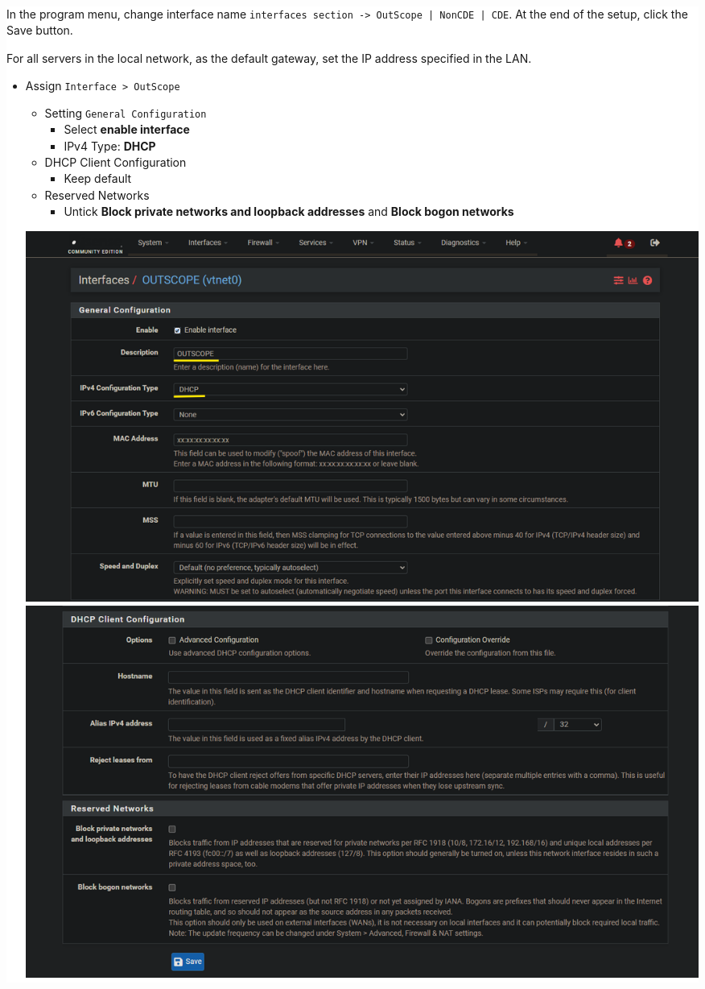 In the program menu, change interface name `interfaces section -> OutScope | NonCDE | CDE`. At the end of the setup, click the Save button.

For all servers in the local network, as the default gateway, set the IP address specified in the LAN.

- Assign `Interface > OutScope`
  - Setting `General Configuration`
    - Select **enable interface**
    - IPv4 Type: **DHCP**
  - DHCP Client Configuration
    - Keep default
  - Reserved Networks
    - Untick **Block private networks and loopback addresses** and **Block bogon networks**

  ![pfsense](Imgs/S2S/s2s9.png)![pfsense](Imgs/S2S/s2s10.png)

